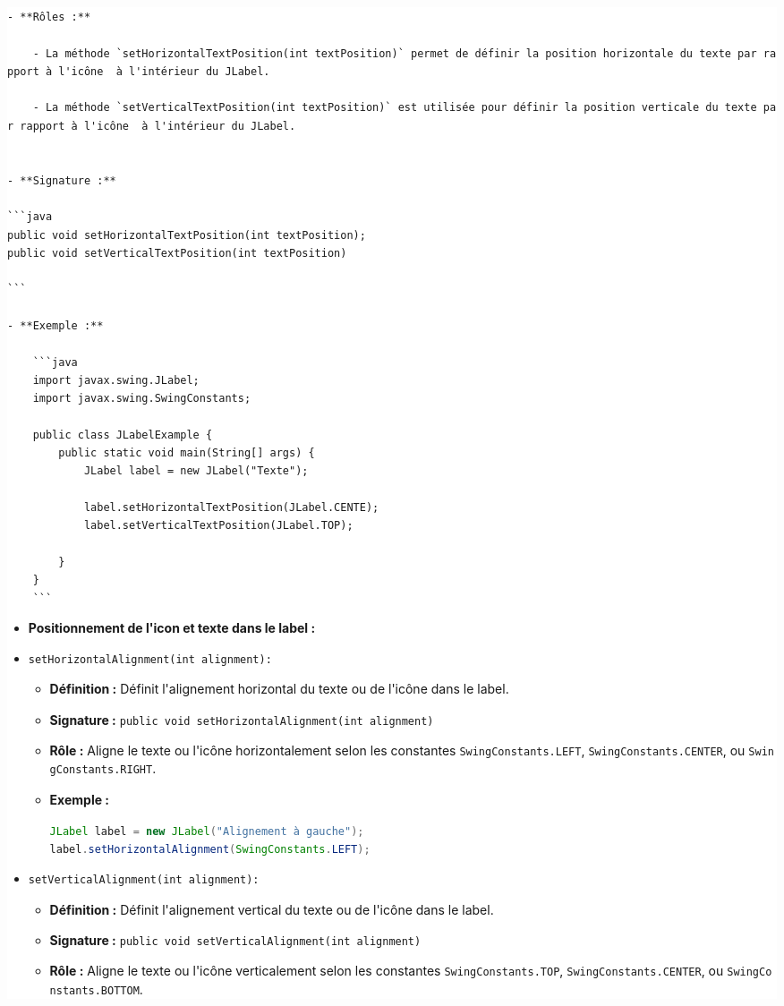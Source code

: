     

    - **Rôles :**
        
        - La méthode `setHorizontalTextPosition(int textPosition)` permet de définir la position horizontale du texte par rapport à l'icône  à l'intérieur du JLabel.

        - La méthode `setVerticalTextPosition(int textPosition)` est utilisée pour définir la position verticale du texte par rapport à l'icône  à l'intérieur du JLabel. 

    
    - **Signature :**

    ```java
    public void setHorizontalTextPosition(int textPosition);
    public void setVerticalTextPosition(int textPosition)

    ```

    - **Exemple :**

        ```java
        import javax.swing.JLabel;
        import javax.swing.SwingConstants;

        public class JLabelExample {
            public static void main(String[] args) {
                JLabel label = new JLabel("Texte");  

                label.setHorizontalTextPosition(JLabel.CENTE); 
                label.setVerticalTextPosition(JLabel.TOP); 
            
            }
        }
        ```


- **Positionnement de l'icon et texte dans le label :**

- `setHorizontalAlignment(int alignment):`

    - **Définition :** Définit l'alignement horizontal du texte ou de l'icône dans le label.

    - **Signature :** `public void setHorizontalAlignment(int alignment)`

    - **Rôle :** Aligne le texte ou l'icône horizontalement selon les constantes `SwingConstants.LEFT`, `SwingConstants.CENTER`, ou `SwingConstants.RIGHT`.

    - **Exemple :**
        ```java
        JLabel label = new JLabel("Alignement à gauche");
        label.setHorizontalAlignment(SwingConstants.LEFT);
        
        ```

- `setVerticalAlignment(int alignment):`

    - **Définition :** Définit l'alignement vertical du texte ou de l'icône dans le label.

    - **Signature :** `public void setVerticalAlignment(int alignment)`

    - **Rôle :** Aligne le texte ou l'icône verticalement selon les constantes `SwingConstants.TOP`, `SwingConstants.CENTER`, ou `SwingConstants.BOTTOM`.
